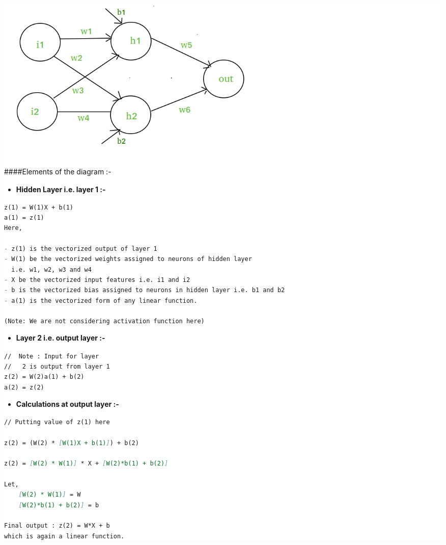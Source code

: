 <img height="300" src="images\neuralNet.png" width="500"/>
</center>

####Elements of the diagram :-
  - **Hidden Layer i.e. layer 1 :-**

```markdown
z(1) = W(1)X + b(1)
a(1) = z(1)
Here,

- z(1) is the vectorized output of layer 1
- W(1) be the vectorized weights assigned to neurons of hidden layer 
  i.e. w1, w2, w3 and w4
- X be the vectorized input features i.e. i1 and i2 
- b is the vectorized bias assigned to neurons in hidden layer i.e. b1 and b2
- a(1) is the vectorized form of any linear function.

(Note: We are not considering activation function here)
```

 - **Layer 2 i.e. output layer :-**

```markdown
//  Note : Input for layer 
//   2 is output from layer 1
z(2) = W(2)a(1) + b(2)  
a(2) = z(2) 
```

- **Calculations at output layer :-**

```markdown
// Putting value of z(1) here

z(2) = (W(2) * [W(1)X + b(1)]) + b(2) 

z(2) = [W(2) * W(1)] * X + [W(2)*b(1) + b(2)]

Let, 
    [W(2) * W(1)] = W
    [W(2)*b(1) + b(2)] = b

Final output : z(2) = W*X + b
which is again a linear function.
```
